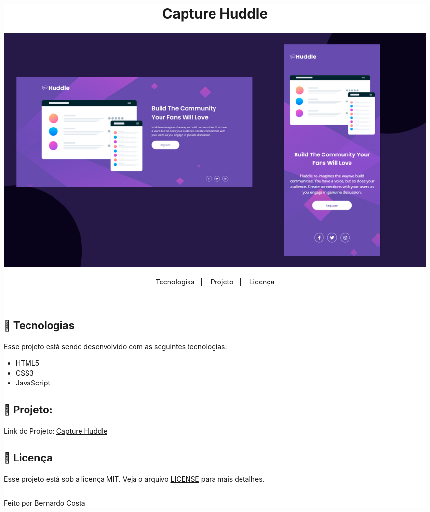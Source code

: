 ﻿<h1 align="center">
  Capture Huddle
</h1>

<p align="center">
  <img alt="" src="https://github.com/bernardocostaa/Capture-Huddle/blob/main/templete.jpg" width="100%">
</p>

<p align="center">
  <a href="#-tecnologias">Tecnologias</a>&nbsp;&nbsp;&nbsp;|&nbsp;&nbsp;&nbsp;
  <a href="https://bernardocostaa.github.io/Capture-Huddle/" target="_blank">Projeto</a>&nbsp;&nbsp;&nbsp;|&nbsp;&nbsp;&nbsp;
  <a href="#memo-licença">Licença</a>
</p>

<br>

## 🚀 Tecnologias

Esse projeto está sendo desenvolvido com as seguintes tecnologias:

- HTML5
- CSS3
- JavaScript

## 🚧 Projeto:

Link do Projeto: [Capture Huddle](https://bernardocostaa.github.io/Capture-Huddle/)


## :memo: Licença

Esse projeto está sob a licença MIT. Veja o arquivo [LICENSE](https://github.com/bernardocostaa/Capture-Huddle/blob/main/LICENSE) para mais detalhes.

---

Feito por Bernardo Costa
